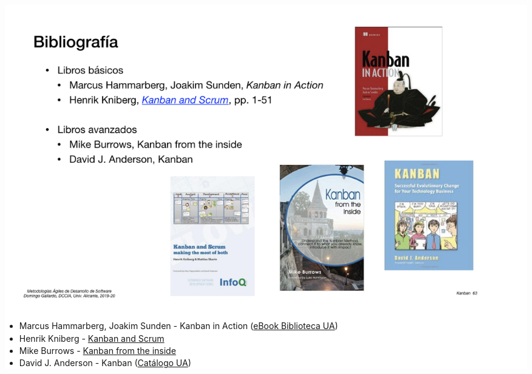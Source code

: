 <kbd><img src="diapositivas/kanban.063.png" width="800px"></kbd>

- Marcus Hammarberg, Joakim Sunden - Kanban in Action ([eBook Biblioteca UA](http://proquest.safaribooksonline.com/9781617291050?tocview=true))
- Henrik Kniberg - [Kanban and Scrum](https://www.infoq.com/minibooks/kanban-scrum-minibook)
- Mike Burrows - [Kanban from the inside](https://www.amazon.com/Kanban-Inside-Understand-connect-introduce/dp/0985305193)
- David J. Anderson - Kanban ([Catálogo UA](http://gaudi.ua.es/uhtbin/cgisirsi/x/0/0/5/?searchdata1=(OCoLC)865158880))
